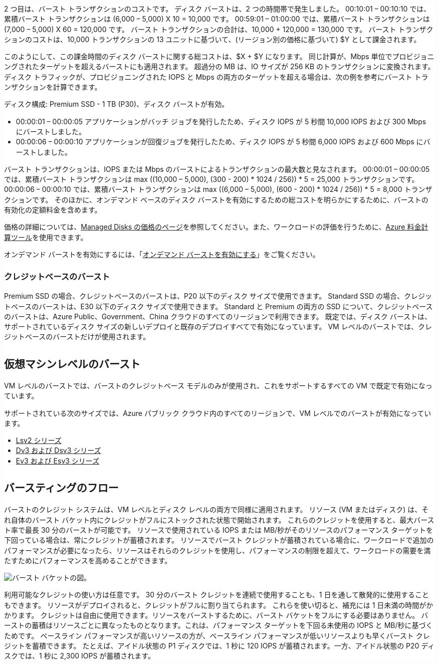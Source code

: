 2 つ目は、バースト トランザクションのコストです。 ディスク バーストは、2 つの時間帯で発生しました。 00:10:01 – 00:10:10 では、累積バースト トランザクションは (6,000 – 5,000) X 10 = 10,000 です。 00:59:01 – 01:00:00 では、累積バースト トランザクションは (7,000 – 5,000) X 60 = 120,000 です。 バースト トランザクションの合計は、10,000 + 120,000 = 130,000 です。 バースト トランザクションのコストは、10,000 トランザクションの 13 ユニットに基づいて、(リージョン別の価格に基づいて) $Y として課金されます。

このようにして、この課金時間のディスク バーストに関する総コストは、$X + $Y になります。 同じ計算が、Mbps 単位でプロビジョニングされたターゲットを超えるバーストにも適用されます。 超過分の MB は、IO サイズが 256 KB のトランザクションに変換されます。 ディスク トラフィックが、プロビジョニングされた IOPS と Mbps の両方のターゲットを超える場合は、次の例を参考にバースト トランザクションを計算できます。 

ディスク構成: Premium SSD - 1 TB (P30)、ディスク バーストが有効。

- 00:00:01 – 00:00:05 アプリケーションがバッチ ジョブを発行したため、ディスク IOPS が 5 秒間 10,000 IOPS および 300 Mbps にバーストしました。
- 00:00:06 – 00:00:10 アプリケーションが回復ジョブを発行したため、ディスク IOPS が 5 秒間 6,000 IOPS および 600 Mbps にバーストしました。

バースト トランザクションは、IOPS または Mbps のバーストによるトランザクションの最大数と見なされます。 00:00:01 – 00:00:05 では、累積バースト トランザクションは max ((10,000 – 5,000), (300 - 200) * 1024 / 256)) * 5 = 25,000 トランザクションです。 00:00:06 – 00:00:10 では、累積バースト トランザクションは max ((6,000 – 5,000), (600 - 200) * 1024 / 256)) * 5 = 8,000 トランザクションです。 そのほかに、オンデマンド ベースのディスク バーストを有効にするための総コストを明らかにするために、バーストの有効化の定額料金を含めます。 

価格の詳細については、[Managed Disks の価格のページ](https://azure.microsoft.com/pricing/details/managed-disks/)を参照してください。また、ワークロードの評価を行うために、[Azure 料金計算ツール](https://azure.microsoft.com/pricing/calculator/?service=storage)を使用できます。 


オンデマンド バーストを有効にするには、「[オンデマンド バーストを有効にする](../articles/virtual-machines/disks-enable-bursting.md)」をご覧ください。

### <a name="credit-based-bursting"></a>クレジットベースのバースト

Premium SSD の場合、クレジットベースのバーストは、P20 以下のディスク サイズで使用できます。 Standard SSD の場合、クレジットベースのバーストは、E30 以下のディスク サイズで使用できます。 Standard と Premium の両方の SSD について、クレジットベースのバーストは、Azure Public、Government、China クラウドのすべてのリージョンで利用できます。 既定では、ディスク バーストは、サポートされているディスク サイズの新しいデプロイと既存のデプロイすべてで有効になっています。 VM レベルのバーストでは、クレジットベースのバーストだけが使用されます。

## <a name="virtual-machine-level-bursting"></a>仮想マシンレベルのバースト

VM レベルのバーストでは、バーストのクレジットベース モデルのみが使用され、これをサポートするすべての VM で既定で有効になっています。

サポートされている次のサイズでは、Azure パブリック クラウド内のすべてのリージョンで、VM レベルでのバーストが有効になっています。 
- [Lsv2 シリーズ](../articles/virtual-machines/lsv2-series.md)
- [Dv3 および Dsv3 シリーズ](../articles/virtual-machines/dv3-dsv3-series.md)
- [Ev3 および Esv3 シリーズ](../articles/virtual-machines/ev3-esv3-series.md)

## <a name="bursting-flow"></a>バースティングのフロー

バーストのクレジット システムは、VM レベルとディスク レベルの両方で同様に適用されます。 リソース (VM またはディスク) は、それ自体のバースト バケット内にクレジットがフルにストックされた状態で開始されます。 これらのクレジットを使用すると、最大バースト率で最長 30 分のバーストが可能です。 リソースで使用されている IOPS または MB/秒がそのリソースのパフォーマンス ターゲットを下回っている場合は、常にクレジットが蓄積されます。 リソースでバースト クレジットが蓄積されている場合に、ワークロードで追加のパフォーマンスが必要になったら、リソースはそれらのクレジットを使用し、パフォーマンスの制限を超えて、ワークロードの需要を満たすためにパフォーマンスを高めることができます。

![バースト バケットの図。](media/managed-disks-bursting/bucket-diagram.jpg)

利用可能なクレジットの使い方は任意です。 30 分のバースト クレジットを連続で使用することも、1 日を通して散発的に使用することもできます。 リソースがデプロイされると、クレジットがフルに割り当てられます。 これらを使い切ると、補充には 1 日未満の時間がかかります。 クレジットは自由に使用できます。リソースをバーストするために、バースト バケットをフルにする必要はありません。 バーストの蓄積はリソースごとに異なったものとなります。これは、パフォーマンス ターゲットを下回る未使用の IOPS と MB/秒に基づくためです。 ベースライン パフォーマンスが高いリソースの方が、ベースライン パフォーマンスが低いリソースよりも早くバースト クレジットを蓄積できます。 たとえば、アイドル状態の P1 ディスクでは、1 秒に 120 IOPS が蓄積されます。一方、アイドル状態の P20 ディスクでは、1 秒に 2,300 IOPS が蓄積されます。
